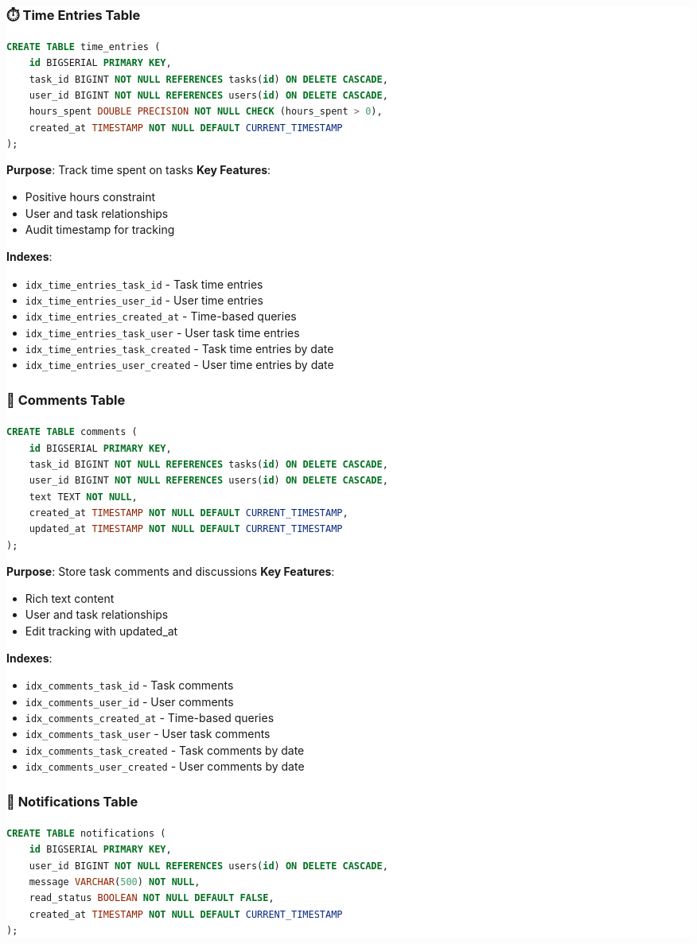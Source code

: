 ### ⏱️ **Time Entries Table**
```sql
CREATE TABLE time_entries (
    id BIGSERIAL PRIMARY KEY,
    task_id BIGINT NOT NULL REFERENCES tasks(id) ON DELETE CASCADE,
    user_id BIGINT NOT NULL REFERENCES users(id) ON DELETE CASCADE,
    hours_spent DOUBLE PRECISION NOT NULL CHECK (hours_spent > 0),
    created_at TIMESTAMP NOT NULL DEFAULT CURRENT_TIMESTAMP
);
```

**Purpose**: Track time spent on tasks
**Key Features**:
- Positive hours constraint
- User and task relationships
- Audit timestamp for tracking

**Indexes**:
- `idx_time_entries_task_id` - Task time entries
- `idx_time_entries_user_id` - User time entries
- `idx_time_entries_created_at` - Time-based queries
- `idx_time_entries_task_user` - User task time entries
- `idx_time_entries_task_created` - Task time entries by date
- `idx_time_entries_user_created` - User time entries by date

### 💬 **Comments Table**
```sql
CREATE TABLE comments (
    id BIGSERIAL PRIMARY KEY,
    task_id BIGINT NOT NULL REFERENCES tasks(id) ON DELETE CASCADE,
    user_id BIGINT NOT NULL REFERENCES users(id) ON DELETE CASCADE,
    text TEXT NOT NULL,
    created_at TIMESTAMP NOT NULL DEFAULT CURRENT_TIMESTAMP,
    updated_at TIMESTAMP NOT NULL DEFAULT CURRENT_TIMESTAMP
);
```

**Purpose**: Store task comments and discussions
**Key Features**:
- Rich text content
- User and task relationships
- Edit tracking with updated_at

**Indexes**:
- `idx_comments_task_id` - Task comments
- `idx_comments_user_id` - User comments
- `idx_comments_created_at` - Time-based queries
- `idx_comments_task_user` - User task comments
- `idx_comments_task_created` - Task comments by date
- `idx_comments_user_created` - User comments by date

### 🔔 **Notifications Table**
```sql
CREATE TABLE notifications (
    id BIGSERIAL PRIMARY KEY,
    user_id BIGINT NOT NULL REFERENCES users(id) ON DELETE CASCADE,
    message VARCHAR(500) NOT NULL,
    read_status BOOLEAN NOT NULL DEFAULT FALSE,
    created_at TIMESTAMP NOT NULL DEFAULT CURRENT_TIMESTAMP
);
```

